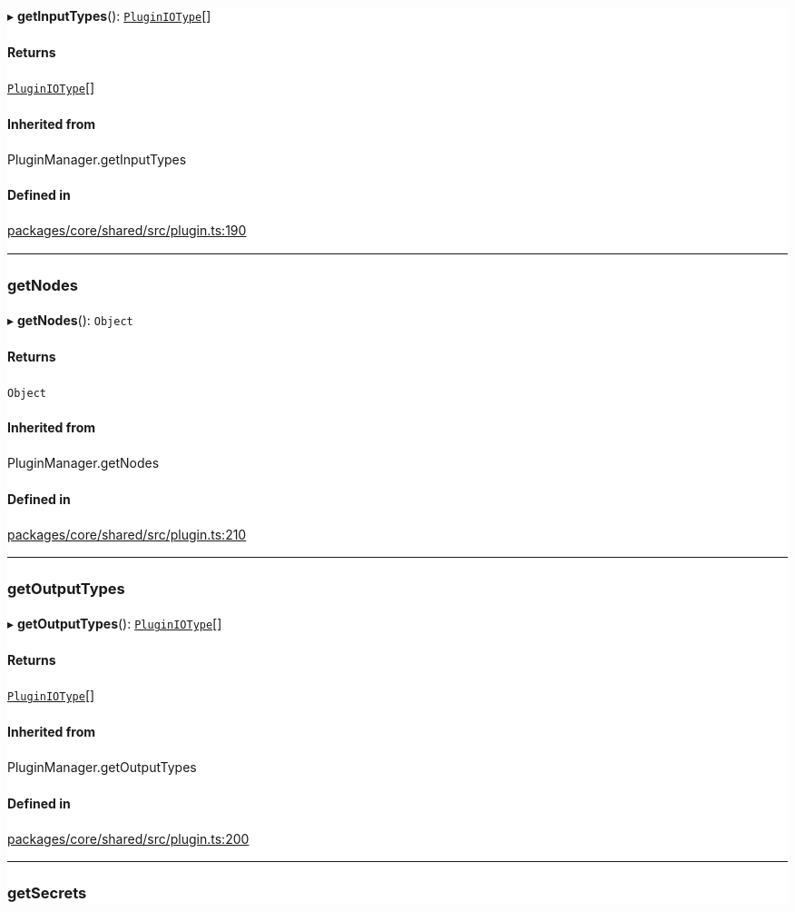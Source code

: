 ▸ **getInputTypes**(): [`PluginIOType`](../#pluginiotype)[]

#### Returns

[`PluginIOType`](../#pluginiotype)[]

#### Inherited from

PluginManager.getInputTypes

#### Defined in

[packages/core/shared/src/plugin.ts:190](https://github.com/Oneirocom/Magick/blob/0b84928f/packages/core/shared/src/plugin.ts#L190)

___

### getNodes

▸ **getNodes**(): `Object`

#### Returns

`Object`

#### Inherited from

PluginManager.getNodes

#### Defined in

[packages/core/shared/src/plugin.ts:210](https://github.com/Oneirocom/Magick/blob/0b84928f/packages/core/shared/src/plugin.ts#L210)

___

### getOutputTypes

▸ **getOutputTypes**(): [`PluginIOType`](../#pluginiotype)[]

#### Returns

[`PluginIOType`](../#pluginiotype)[]

#### Inherited from

PluginManager.getOutputTypes

#### Defined in

[packages/core/shared/src/plugin.ts:200](https://github.com/Oneirocom/Magick/blob/0b84928f/packages/core/shared/src/plugin.ts#L200)

___

### getSecrets
